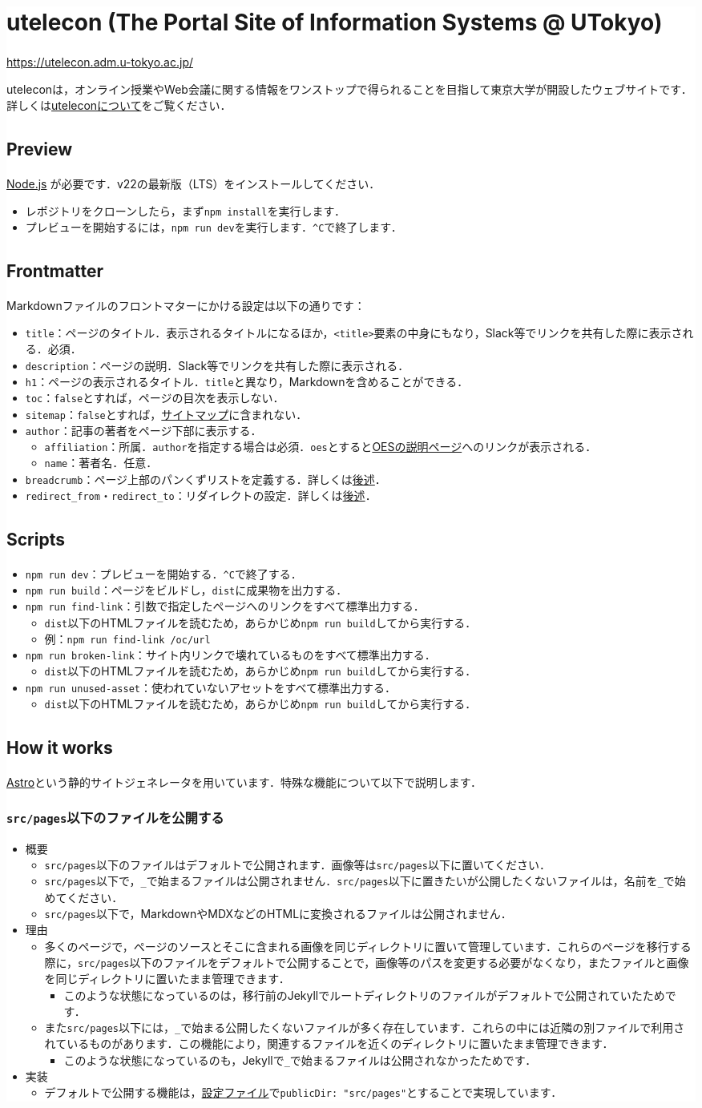 # utelecon (The Portal Site of Information Systems @ UTokyo)

https://utelecon.adm.u-tokyo.ac.jp/

uteleconは，オンライン授業やWeb会議に関する情報をワンストップで得られることを目指して東京大学が開設したウェブサイトです．詳しくは[uteleconについて](https://utelecon.adm.u-tokyo.ac.jp/about/)をご覧ください．

## Preview

[Node.js](https://nodejs.org) が必要です．v22の最新版（LTS）をインストールしてください．

- レポジトリをクローンしたら，まず`npm install`を実行します．
- プレビューを開始するには，`npm run dev`を実行します．`^C`で終了します．

## Frontmatter

Markdownファイルのフロントマターにかける設定は以下の通りです：

- `title`：ページのタイトル．表示されるタイトルになるほか，`<title>`要素の中身にもなり，Slack等でリンクを共有した際に表示される．必須．
- `description`：ページの説明．Slack等でリンクを共有した際に表示される．
- `h1`：ページの表示されるタイトル．`title`と異なり，Markdownを含めることができる．
- `toc`：`false`とすれば，ページの目次を表示しない．
- `sitemap`：`false`とすれば，[サイトマップ](https://utelecon.adm.u-tokyo.ac.jp/sitemap/)に含まれない．
- `author`：記事の著者をページ下部に表示する．
  - `affiliation`：所属．`author`を指定する場合は必須．`oes`とすると[OESの説明ページ](https://utelecon.adm.u-tokyo.ac.jp/about/oes)へのリンクが表示される．
  - `name`：著者名．任意．
- `breadcrumb`：ページ上部のパンくずリストを定義する．詳しくは[後述](#パンくずリストの表示)．
- `redirect_from`・`redirect_to`：リダイレクトの設定．詳しくは[後述](#redirect_from--redirect_to)．

## Scripts

- `npm run dev`：プレビューを開始する．`^C`で終了する．
- `npm run build`：ページをビルドし，`dist`に成果物を出力する．
- `npm run find-link`：引数で指定したページへのリンクをすべて標準出力する．
  - `dist`以下のHTMLファイルを読むため，あらかじめ`npm run build`してから実行する．
  - 例：`npm run find-link /oc/url`
- `npm run broken-link`：サイト内リンクで壊れているものをすべて標準出力する．
  - `dist`以下のHTMLファイルを読むため，あらかじめ`npm run build`してから実行する．
- `npm run unused-asset`：使われていないアセットをすべて標準出力する．
  - `dist`以下のHTMLファイルを読むため，あらかじめ`npm run build`してから実行する．

## How it works

[Astro](https://astro.build)という静的サイトジェネレータを用いています．特殊な機能について以下で説明します．

### `src/pages`以下のファイルを公開する

- 概要
  - `src/pages`以下のファイルはデフォルトで公開されます．画像等は`src/pages`以下に置いてください．
  - `src/pages`以下で，`_`で始まるファイルは公開されません．`src/pages`以下に置きたいが公開したくないファイルは，名前を`_`で始めてください．
  - `src/pages`以下で，MarkdownやMDXなどのHTMLに変換されるファイルは公開されません．
- 理由
  - 多くのページで，ページのソースとそこに含まれる画像を同じディレクトリに置いて管理しています．これらのページを移行する際に，`src/pages`以下のファイルをデフォルトで公開することで，画像等のパスを変更する必要がなくなり，またファイルと画像を同じディレクトリに置いたまま管理できます．
    - このような状態になっているのは，移行前のJekyllでルートディレクトリのファイルがデフォルトで公開されていたためです．
  - また`src/pages`以下には，`_`で始まる公開したくないファイルが多く存在しています．これらの中には近隣の別ファイルで利用されているものがあります．この機能により，関連するファイルを近くのディレクトリに置いたまま管理できます．
    - このような状態になっているのも，Jekyllで`_`で始まるファイルは公開されなかったためです．
- 実装
  - デフォルトで公開する機能は，[設定ファイル](astro.config.ts)で`publicDir: "src/pages"`とすることで実現しています．